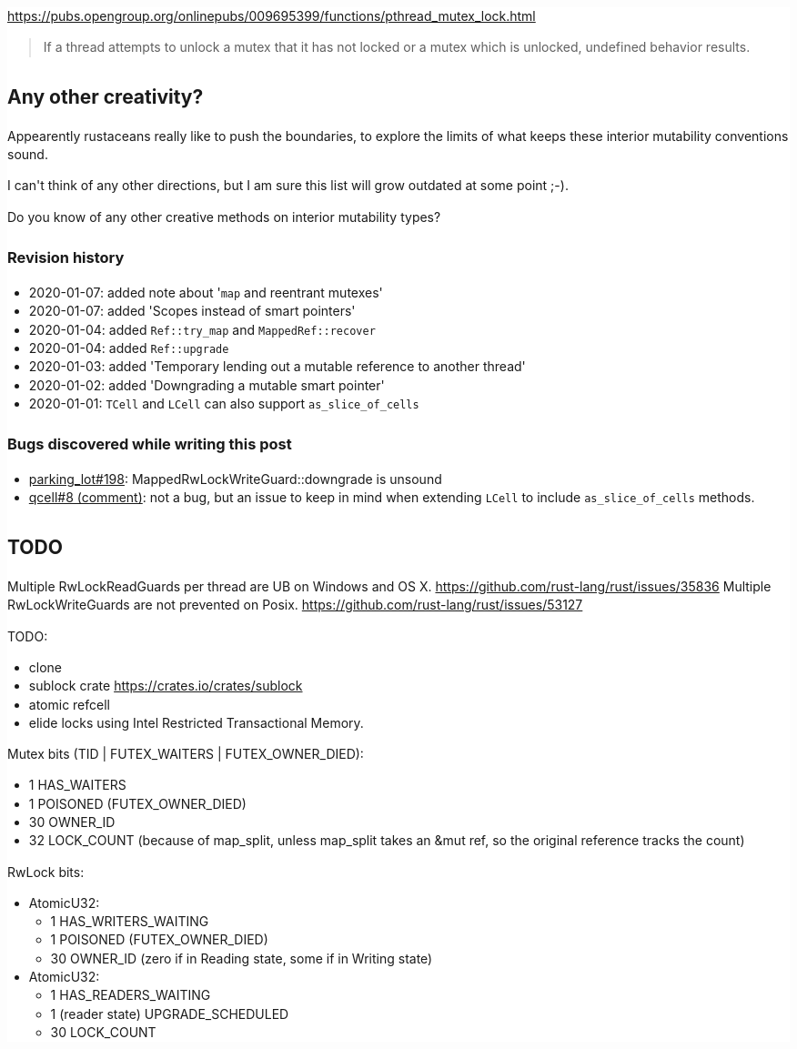 https://pubs.opengroup.org/onlinepubs/009695399/functions/pthread_mutex_lock.html
> If a thread attempts to unlock a mutex that it has not locked or a mutex which is unlocked, undefined behavior results.

## Any other creativity?

Appearently rustaceans really like to push the boundaries, to explore the limits of what keeps these interior mutability conventions sound.

I can't think of any other directions, but I am sure this list will grow outdated at some point ;-).

Do you know of any other creative methods on interior mutability types?

### Revision history
- 2020-01-07: added note about '`map` and reentrant mutexes'
- 2020-01-07: added 'Scopes instead of smart pointers'
- 2020-01-04: added `Ref::try_map` and `MappedRef::recover`
- 2020-01-04: added `Ref::upgrade`
- 2020-01-03: added 'Temporary lending out a mutable reference to another thread'
- 2020-01-02: added 'Downgrading a mutable smart pointer'
- 2020-01-01: `TCell` and `LCell` can also support `as_slice_of_cells`

### Bugs discovered while writing this post
- [parking_lot#198](https://github.com/Amanieu/parking_lot/issues/198): MappedRwLockWriteGuard::downgrade is unsound
- [qcell#8 (comment)](https://github.com/uazu/qcell/issues/8#issuecomment-570043008): not a bug, but an issue to keep in mind when extending `LCell` to include `as_slice_of_cells` methods.


## TODO

Multiple RwLockReadGuards per thread are UB on Windows and OS X. https://github.com/rust-lang/rust/issues/35836
Multiple RwLockWriteGuards are not prevented on Posix. https://github.com/rust-lang/rust/issues/53127


TODO:
- clone
- sublock crate https://crates.io/crates/sublock
- atomic refcell
- elide locks using Intel Restricted Transactional Memory.


Mutex bits (TID | FUTEX_WAITERS | FUTEX_OWNER_DIED):
- 1 HAS_WAITERS
- 1 POISONED (FUTEX_OWNER_DIED)
- 30 OWNER_ID
- 32 LOCK_COUNT (because of map_split, unless map_split takes an &mut ref, so the original reference tracks the count)

RwLock bits:
- AtomicU32:
  - 1 HAS_WRITERS_WAITING
  - 1 POISONED (FUTEX_OWNER_DIED)
  - 30 OWNER_ID (zero if in Reading state, some if in Writing state)
- AtomicU32:
  - 1 HAS_READERS_WAITING
  - 1 (reader state) UPGRADE_SCHEDULED
  - 30 LOCK_COUNT
